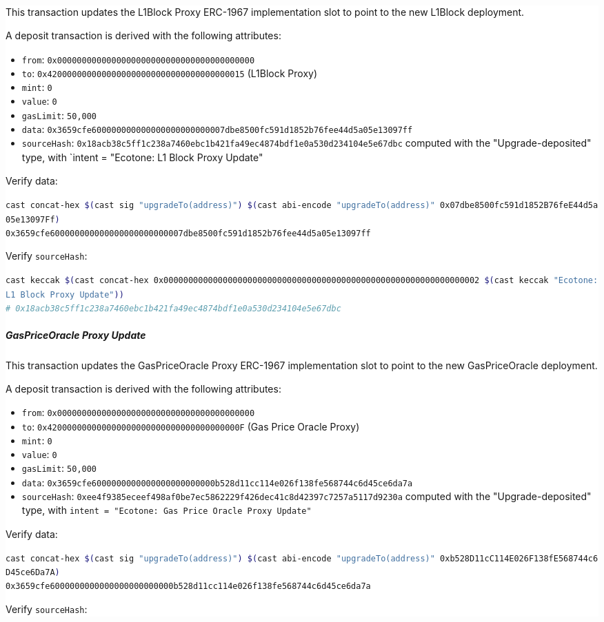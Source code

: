 This transaction updates the L1Block Proxy ERC-1967 implementation slot to point to the new L1Block deployment.

A deposit transaction is derived with the following attributes:

- `from`: `0x0000000000000000000000000000000000000000`
- `to`: `0x4200000000000000000000000000000000000015` (L1Block Proxy)
- `mint`: `0`
- `value`: `0`
- `gasLimit`: `50,000`
- `data`: `0x3659cfe600000000000000000000000007dbe8500fc591d1852b76fee44d5a05e13097ff`
- `sourceHash`: `0x18acb38c5ff1c238a7460ebc1b421fa49ec4874bdf1e0a530d234104e5e67dbc`
  computed with the "Upgrade-deposited" type, with `intent = "Ecotone: L1 Block Proxy Update"

Verify data:

```bash
cast concat-hex $(cast sig "upgradeTo(address)") $(cast abi-encode "upgradeTo(address)" 0x07dbe8500fc591d1852B76feE44d5a05e13097Ff)
0x3659cfe600000000000000000000000007dbe8500fc591d1852b76fee44d5a05e13097ff
```

Verify `sourceHash`:

```bash
cast keccak $(cast concat-hex 0x0000000000000000000000000000000000000000000000000000000000000002 $(cast keccak "Ecotone: L1 Block Proxy Update"))
# 0x18acb38c5ff1c238a7460ebc1b421fa49ec4874bdf1e0a530d234104e5e67dbc
```

##### GasPriceOracle Proxy Update

This transaction updates the GasPriceOracle Proxy ERC-1967 implementation slot to point to the new GasPriceOracle
deployment.

A deposit transaction is derived with the following attributes:

- `from`: `0x0000000000000000000000000000000000000000`
- `to`: `0x420000000000000000000000000000000000000F` (Gas Price Oracle Proxy)
- `mint`: `0`
- `value`: `0`
- `gasLimit`: `50,000`
- `data`: `0x3659cfe6000000000000000000000000b528d11cc114e026f138fe568744c6d45ce6da7a`
- `sourceHash`: `0xee4f9385eceef498af0be7ec5862229f426dec41c8d42397c7257a5117d9230a`
  computed with the "Upgrade-deposited" type, with `intent = "Ecotone: Gas Price Oracle Proxy Update"`

Verify data:

```bash
cast concat-hex $(cast sig "upgradeTo(address)") $(cast abi-encode "upgradeTo(address)" 0xb528D11cC114E026F138fE568744c6D45ce6Da7A)
0x3659cfe6000000000000000000000000b528d11cc114e026f138fe568744c6d45ce6da7a
```

Verify `sourceHash`:
